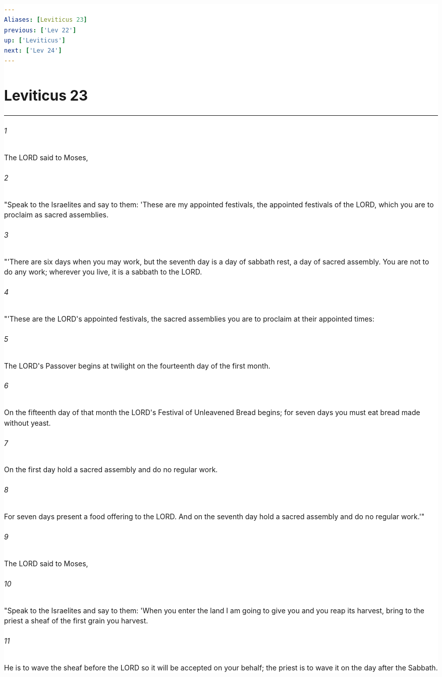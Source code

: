 ```yaml
---
Aliases: [Leviticus 23]
previous: ['Lev 22']
up: ['Leviticus']
next: ['Lev 24']
---
```

# Leviticus 23

***


###### 1 
The LORD said to Moses, 

###### 2 
"Speak to the Israelites and say to them: 'These are my appointed festivals, the appointed festivals of the LORD, which you are to proclaim as sacred assemblies. 

###### 3 
"'There are six days when you may work, but the seventh day is a day of sabbath rest, a day of sacred assembly. You are not to do any work; wherever you live, it is a sabbath to the LORD. 

###### 4 
"'These are the LORD's appointed festivals, the sacred assemblies you are to proclaim at their appointed times: 

###### 5 
The LORD's Passover begins at twilight on the fourteenth day of the first month. 

###### 6 
On the fifteenth day of that month the LORD's Festival of Unleavened Bread begins; for seven days you must eat bread made without yeast. 

###### 7 
On the first day hold a sacred assembly and do no regular work. 

###### 8 
For seven days present a food offering to the LORD. And on the seventh day hold a sacred assembly and do no regular work.'" 

###### 9 
The LORD said to Moses, 

###### 10 
"Speak to the Israelites and say to them: 'When you enter the land I am going to give you and you reap its harvest, bring to the priest a sheaf of the first grain you harvest. 

###### 11 
He is to wave the sheaf before the LORD so it will be accepted on your behalf; the priest is to wave it on the day after the Sabbath. 
